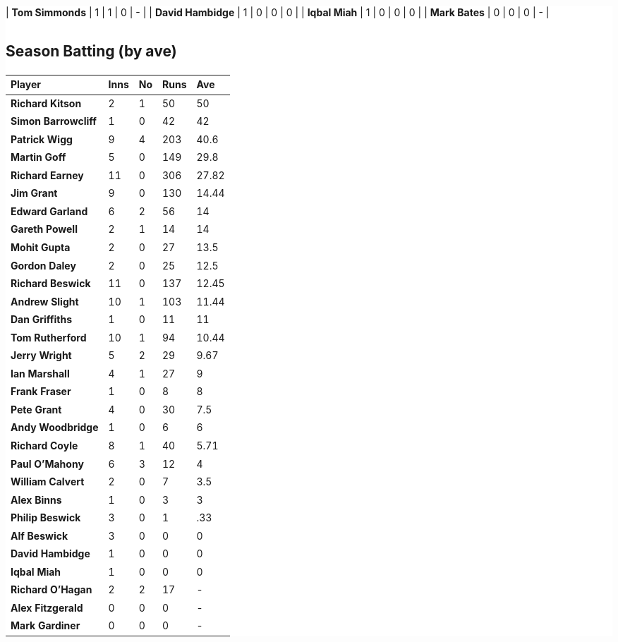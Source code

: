 | **Tom Simmonds** | 1 | 1 | 0 | - |
| **David Hambidge** | 1 | 0 | 0 | 0 |
| **Iqbal Miah** | 1 | 0 | 0 | 0 |
| **Mark Bates** | 0 | 0 | 0 | - |

## Season Batting (by ave)

| Player | Inns | No | Runs | Ave |
|:--|:--|:--|:--|:--|
| **Richard Kitson** | 2 | 1 | 50 | 50 |
| **Simon Barrowcliff** | 1 | 0 | 42 | 42 |
| **Patrick Wigg** | 9 | 4 | 203 | 40.6 |
| **Martin Goff** | 5 | 0 | 149 | 29.8 |
| **Richard Earney** | 11 | 0 | 306 | 27.82 |
| **Jim Grant** | 9 | 0 | 130 | 14.44 |
| **Edward Garland** | 6 | 2 | 56 | 14 |
| **Gareth Powell** | 2 | 1 | 14 | 14 |
| **Mohit Gupta** | 2 | 0 | 27 | 13.5 |
| **Gordon Daley** | 2 | 0 | 25 | 12.5 |
| **Richard Beswick** | 11 | 0 | 137 | 12.45 |
| **Andrew Slight** | 10 | 1 | 103 | 11.44 |
| **Dan Griffiths** | 1 | 0 | 11 | 11 |
| **Tom Rutherford** | 10 | 1 | 94 | 10.44 |
| **Jerry Wright** | 5 | 2 | 29 | 9.67 |
| **Ian Marshall** | 4 | 1 | 27 | 9 |
| **Frank Fraser** | 1 | 0 | 8 | 8 |
| **Pete Grant** | 4 | 0 | 30 | 7.5 |
| **Andy Woodbridge** | 1 | 0 | 6 | 6 |
| **Richard Coyle** | 8 | 1 | 40 | 5.71 |
| **Paul O’Mahony** | 6 | 3 | 12 | 4 |
| **William Calvert** | 2 | 0 | 7 | 3.5 |
| **Alex Binns** | 1 | 0 | 3 | 3 |
| **Philip Beswick** | 3 | 0 | 1 | .33 |
| **Alf Beswick** | 3 | 0 | 0 | 0 |
| **David Hambidge** | 1 | 0 | 0 | 0 |
| **Iqbal Miah** | 1 | 0 | 0 | 0 |
| **Richard O’Hagan** | 2 | 2 | 17 | - |
| **Alex Fitzgerald** | 0 | 0 | 0 | - |
| **Mark Gardiner** | 0 | 0 | 0 | - |